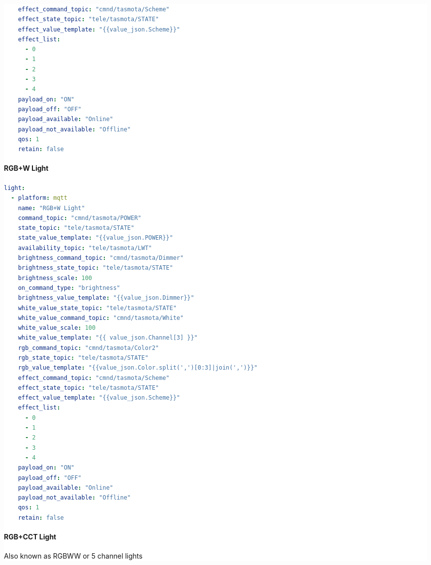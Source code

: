```yaml
    effect_command_topic: "cmnd/tasmota/Scheme"
    effect_state_topic: "tele/tasmota/STATE"
    effect_value_template: "{{value_json.Scheme}}"
    effect_list:
      - 0
      - 1
      - 2
      - 3
      - 4
    payload_on: "ON"
    payload_off: "OFF"
    payload_available: "Online"
    payload_not_available: "Offline"
    qos: 1
    retain: false
```
#### **RGB+W Light**

```yaml
light:
  - platform: mqtt
    name: "RGB+W Light"
    command_topic: "cmnd/tasmota/POWER"
    state_topic: "tele/tasmota/STATE"
    state_value_template: "{{value_json.POWER}}"
    availability_topic: "tele/tasmota/LWT"
    brightness_command_topic: "cmnd/tasmota/Dimmer"
    brightness_state_topic: "tele/tasmota/STATE"
    brightness_scale: 100
    on_command_type: "brightness"
    brightness_value_template: "{{value_json.Dimmer}}"
    white_value_state_topic: "tele/tasmota/STATE"
    white_value_command_topic: "cmnd/tasmota/White"
    white_value_scale: 100
    white_value_template: "{{ value_json.Channel[3] }}"
    rgb_command_topic: "cmnd/tasmota/Color2"
    rgb_state_topic: "tele/tasmota/STATE"
    rgb_value_template: "{{value_json.Color.split(',')[0:3]|join(',')}}"
    effect_command_topic: "cmnd/tasmota/Scheme"
    effect_state_topic: "tele/tasmota/STATE"
    effect_value_template: "{{value_json.Scheme}}"
    effect_list:
      - 0
      - 1
      - 2
      - 3
      - 4
    payload_on: "ON"
    payload_off: "OFF"
    payload_available: "Online"
    payload_not_available: "Offline"
    qos: 1
    retain: false
```
#### **RGB+CCT Light**
Also known as RGBWW or 5 channel lights
